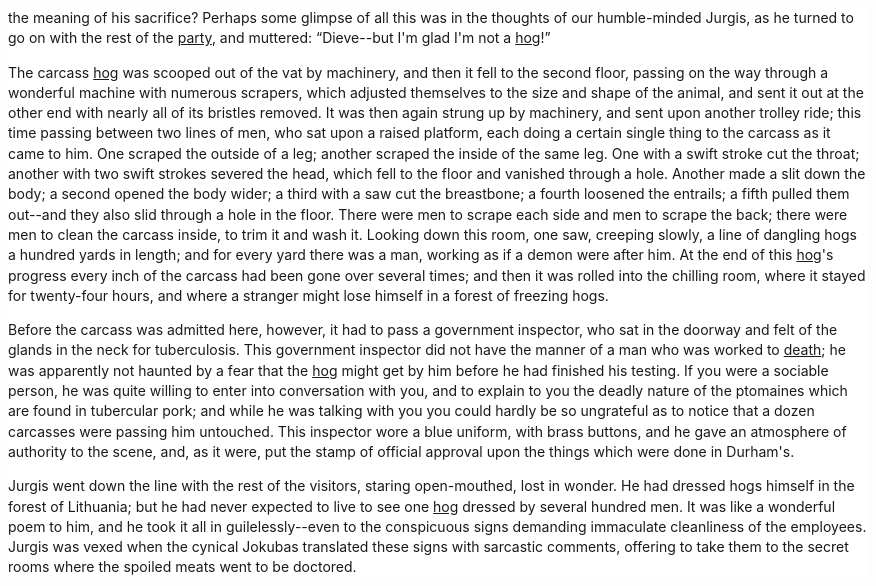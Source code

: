 the meaning of his sacrifice? Perhaps some glimpse of all this was in
the thoughts of our humble-minded Jurgis, as he turned to go on with the
rest of the [party](https://jsl-voyant.pennds.org/?input=https://jsl-voyant.pennds.org/corpora/party.zip), and muttered: “Dieve--but I'm glad I'm not a [hog](https://jsl-voyant.pennds.org/?input=https://jsl-voyant.pennds.org/corpora/hog.zip)!”

The carcass [hog](https://jsl-voyant.pennds.org/?input=https://jsl-voyant.pennds.org/corpora/hog.zip) was scooped out of the vat by machinery, and then it
fell to the second floor, passing on the way through a wonderful machine
with numerous scrapers, which adjusted themselves to the size and shape
of the animal, and sent it out at the other end with nearly all of its
bristles removed. It was then again strung up by machinery, and sent
upon another trolley ride; this time passing between two lines of men,
who sat upon a raised platform, each doing a certain single thing to
the carcass as it came to him. One scraped the outside of a leg; another
scraped the inside of the same leg. One with a swift stroke cut the
throat; another with two swift strokes severed the head, which fell
to the floor and vanished through a hole. Another made a slit down
the body; a second opened the body wider; a third with a saw cut the
breastbone; a fourth loosened the entrails; a fifth pulled them out--and
they also slid through a hole in the floor. There were men to scrape
each side and men to scrape the back; there were men to clean the
carcass inside, to trim it and wash it. Looking down this room, one saw,
creeping slowly, a line of dangling hogs a hundred yards in length; and
for every yard there was a man, working as if a demon were after him. At
the end of this [hog](https://jsl-voyant.pennds.org/?input=https://jsl-voyant.pennds.org/corpora/hog.zip)'s progress every inch of the carcass had been gone
over several times; and then it was rolled into the chilling room, where
it stayed for twenty-four hours, and where a stranger might lose himself
in a forest of freezing hogs.

Before the carcass was admitted here, however, it had to pass a
government inspector, who sat in the doorway and felt of the glands in
the neck for tuberculosis. This government inspector did not have the
manner of a man who was worked to [death](https://jsl-voyant.pennds.org/?input=https://jsl-voyant.pennds.org/corpora/death.zip); he was apparently not haunted
by a fear that the [hog](https://jsl-voyant.pennds.org/?input=https://jsl-voyant.pennds.org/corpora/hog.zip) might get by him before he had finished his
testing. If you were a sociable person, he was quite willing to enter
into conversation with you, and to explain to you the deadly nature
of the ptomaines which are found in tubercular pork; and while he was
talking with you you could hardly be so ungrateful as to notice that a
dozen carcasses were passing him untouched. This inspector wore a blue
uniform, with brass buttons, and he gave an atmosphere of authority to
the scene, and, as it were, put the stamp of official approval upon the
things which were done in Durham's.

Jurgis went down the line with the rest of the visitors, staring
open-mouthed, lost in wonder. He had dressed hogs himself in the forest
of Lithuania; but he had never expected to live to see one [hog](https://jsl-voyant.pennds.org/?input=https://jsl-voyant.pennds.org/corpora/hog.zip) dressed
by several hundred men. It was like a wonderful poem to him, and he
took it all in guilelessly--even to the conspicuous signs demanding
immaculate cleanliness of the employees. Jurgis was vexed when the
cynical Jokubas translated these signs with sarcastic comments, offering
to take them to the secret rooms where the spoiled meats went to be
doctored.
